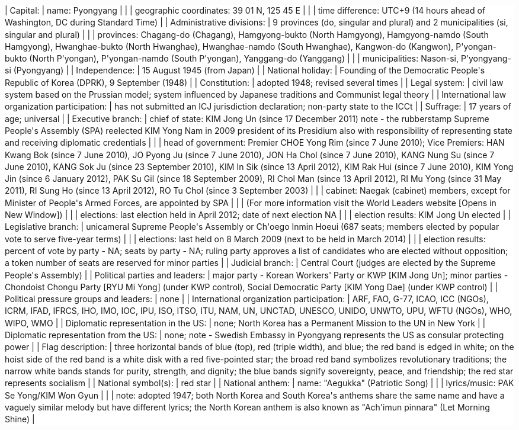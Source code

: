 | Capital: | name: Pyongyang |
| | geographic coordinates: 39 01 N, 125 45 E |
| | time difference: UTC+9 (14 hours ahead of Washington, DC during Standard Time) |
| Administrative divisions: | 9 provinces (do, singular and plural) and 2 municipalities (si, singular and plural) |
| | provinces: Chagang-do (Chagang), Hamgyong-bukto (North Hamgyong), Hamgyong-namdo (South Hamgyong), Hwanghae-bukto (North Hwanghae), Hwanghae-namdo (South Hwanghae), Kangwon-do (Kangwon), P'yongan-bukto (North P'yongan), P'yongan-namdo (South P'yongan), Yanggang-do (Yanggang) |
| | municipalities: Nason-si, P'yongyang-si (Pyongyang) |
| Independence: | 15 August 1945 (from Japan) |
| National holiday: | Founding of the Democratic People's Republic of Korea (DPRK), 9 September (1948) |
| Constitution: | adopted 1948; revised several times |
| Legal system: | civil law system based on the Prussian model; system influenced by Japanese traditions and Communist legal theory |
| International law organization participation: | has not submitted an ICJ jurisdiction declaration; non-party state to the ICCt |
| Suffrage: | 17 years of age; universal |
| Executive branch: | chief of state: KIM Jong Un (since 17 December 2011) note - the rubberstamp Supreme People's Assembly (SPA) reelected KIM Yong Nam in 2009 president of its Presidium also with responsibility of representing state and receiving diplomatic credentials |
| | head of government: Premier CHOE Yong Rim (since 7 June 2010); Vice Premiers: HAN Kwang Bok (since 7 June 2010), JO Pyong Ju (since 7 June 2010), JON Ha Chol (since 7 June 2010), KANG Nung Su (since 7 June 2010), KANG Sok Ju (since 23 September 2010), KIM In Sik (since 13 April 2012), KIM Rak Hui (since 7 June 2010), KIM Yong Jin (since 6 January 2012), PAK Su Gil (since 18 September 2009), RI Chol Man (since 13 April 2012), RI Mu Yong (since 31 May 2011), RI Sung Ho (since 13 April 2012), RO Tu Chol (since 3 September 2003) |
| | cabinet: Naegak (cabinet) members, except for Minister of People's Armed Forces, are appointed by SPA |
| | (For more information visit the World Leaders website [Opens in New Window]) |
| | elections: last election held in April 2012; date of next election NA |
| | election results: KIM Jong Un elected |
| Legislative branch: | unicameral Supreme People's Assembly or Ch'oego Inmin Hoeui (687 seats; members elected by popular vote to serve five-year terms) |
| | elections: last held on 8 March 2009 (next to be held in March 2014) |
| | election results: percent of vote by party - NA; seats by party - NA; ruling party approves a list of candidates who are elected without opposition; a token number of seats are reserved for minor parties |
| Judicial branch: | Central Court (judges are elected by the Supreme People's Assembly) |
| Political parties and leaders: | major party - Korean Workers' Party or KWP [KIM Jong Un]; minor parties - Chondoist Chongu Party [RYU Mi Yong] (under KWP control), Social Democratic Party [KIM Yong Dae] (under KWP control) |
| Political pressure groups and leaders: | none |
| International organization participation: | ARF, FAO, G-77, ICAO, ICC (NGOs), ICRM, IFAD, IFRCS, IHO, IMO, IOC, IPU, ISO, ITSO, ITU, NAM, UN, UNCTAD, UNESCO, UNIDO, UNWTO, UPU, WFTU (NGOs), WHO, WIPO, WMO |
| Diplomatic representation in the US: | none; North Korea has a Permanent Mission to the UN in New York |
| Diplomatic representation from the US: | none; note - Swedish Embassy in Pyongyang represents the US as consular protecting power |
| Flag description: | three horizontal bands of blue (top), red (triple width), and blue; the red band is edged in white; on the hoist side of the red band is a white disk with a red five-pointed star; the broad red band symbolizes revolutionary traditions; the narrow white bands stands for purity, strength, and dignity; the blue bands signify sovereignty, peace, and friendship; the red star represents socialism |
| National symbol(s): | red star |
| National anthem: | name: "Aegukka" (Patriotic Song) |
| | lyrics/music: PAK Se Yong/KIM Won Gyun |
| | note: adopted 1947; both North Korea and South Korea's anthems share the same name and have a vaguely similar melody but have different lyrics; the North Korean anthem is also known as "Ach'imun pinnara" (Let Morning Shine) |
